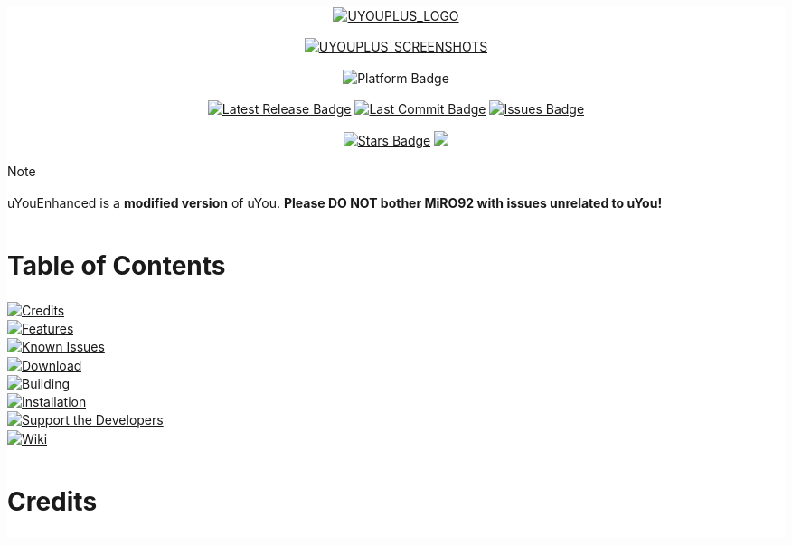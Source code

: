 <p align="center">
  <a href="https://user-images.githubusercontent.com/78001398/271790092-006e81cc-715a-4fbc-aff6-15832e2da8c4.png">
    <img src="https://user-images.githubusercontent.com/78001398/271790092-006e81cc-715a-4fbc-aff6-15832e2da8c4.png" alt="UYOUPLUS_LOGO" width="200" height="200">
  </a>
</p>

<p align="center">
  <a href="https://github.com/qnblackcat/uYouPlus/assets/77606385/c1a1c58a-5d4d-48a6-bb98-d00086719ccc">
    <img src="https://github.com/arichornlover/uYouEnhanced/assets/78001398/10a89169-266a-42a3-a5e9-8839c1dc9e76" alt="UYOUPLUS_SCREENSHOTS">
  </a>
</p>

<p align="center">
  <img src="https://img.shields.io/badge/Platform-iOS%20%7C%20iPadOS%2015.0%2B-yellow?logo=apple&logoColor=white" alt="Platform Badge">
</p>

<p align="center">
    <a href="https://github.com/arichornlover/uYouEnhanced/releases/latest"><img src="https://custom-icon-badges.demolab.com/github/v/release/arichornlover/uYouEnhanced?logo=youtube&color=%23e81e8a&label=Latest%20Release" alt="Latest Release Badge"></a>
    <a href="https://github.com/arichornlover/uYouEnhanced/commit"><img src="https://custom-icon-badges.demolab.com/github/last-commit/arichornlover/uYouEnhanced?logo=history&logoColor=white&color=%23e81e8a&label=Last%20Commit" alt="Last Commit Badge"></a>
    <a href="https://github.com/arichornlover/uYouEnhanced/issues"><img src="https://custom-icon-badges.demolab.com/github/issues-raw/arichornlover/uYouEnhanced?logo=issue-opened&logoColor=white&color=%23e81e8a&label=Issues" alt="Issues Badge"></a>
</p>

<p align="center">
    <a href="https://github.com/arichornlover/uYouEnhanced/stargazers"><img src="https://custom-icon-badges.demolab.com/github/stars/arichornlover/uYouEnhanced?style=flat&logo=star&logoColor=white&color=%23e81e8a&label=Stars" alt="Stars Badge"></img></a>
<a href="https://github.com/arichornlover/uYouEnhanced/network/members"><img src="https://custom-icon-badges.demolab.com/github/forks/arichornlover/uYouEnhanced?style=flat&logo=github&logoColor=white&color=%23e81e8a&label=Forks"></a>
</p>

> [!NOTE]
> uYouEnhanced is a **modified version** of uYou. **Please DO NOT bother MiRO92 with issues unrelated to uYou!**

# Table of Contents

[![Credits](https://img.shields.io/badge/Credits-blue?style=flat)](#credits)<br>
[![Features](https://img.shields.io/badge/Features-blue?style=flat)](#features)<br>
[![Known Issues](https://img.shields.io/badge/Known%20Issues-blue?style=flat)](#known-issues)<br>
[![Download](https://img.shields.io/badge/Download-blue?style=flat)](#download)<br>
[![Building](https://img.shields.io/badge/Building-blue?style=flat)](#building)<br>
[![Installation](https://img.shields.io/badge/Installation-blue?style=flat)](#installation)<br>
[![Support the Developers](https://img.shields.io/badge/Support%20the%20Developers-blue?style=flat)](#support-the-developers)<br>
[![Wiki](https://img.shields.io/badge/Wiki-blue?style=flat)](#wiki)<br>

# Credits
<table id='credit'>
<tr>
